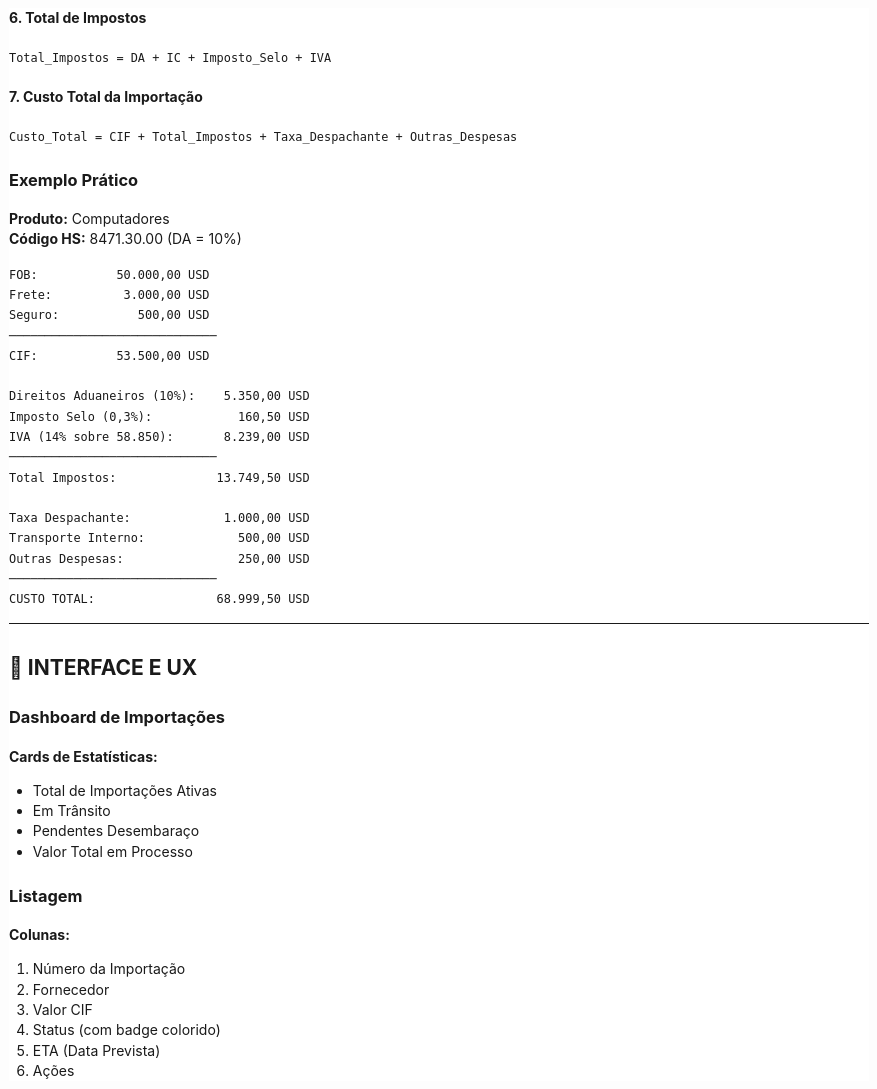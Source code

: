 #### 6. **Total de Impostos**
```
Total_Impostos = DA + IC + Imposto_Selo + IVA
```

#### 7. **Custo Total da Importação**
```
Custo_Total = CIF + Total_Impostos + Taxa_Despachante + Outras_Despesas
```

### Exemplo Prático

**Produto:** Computadores  
**Código HS:** 8471.30.00 (DA = 10%)

```
FOB:           50.000,00 USD
Frete:          3.000,00 USD
Seguro:           500,00 USD
─────────────────────────────
CIF:           53.500,00 USD

Direitos Aduaneiros (10%):    5.350,00 USD
Imposto Selo (0,3%):            160,50 USD
IVA (14% sobre 58.850):       8.239,00 USD
─────────────────────────────
Total Impostos:              13.749,50 USD

Taxa Despachante:             1.000,00 USD
Transporte Interno:             500,00 USD
Outras Despesas:                250,00 USD
─────────────────────────────
CUSTO TOTAL:                 68.999,50 USD
```

---

## 🎨 INTERFACE E UX

### Dashboard de Importações

**Cards de Estatísticas:**
- Total de Importações Ativas
- Em Trânsito
- Pendentes Desembaraço
- Valor Total em Processo

### Listagem

**Colunas:**
1. Número da Importação
2. Fornecedor
3. Valor CIF
4. Status (com badge colorido)
5. ETA (Data Prevista)
6. Ações
